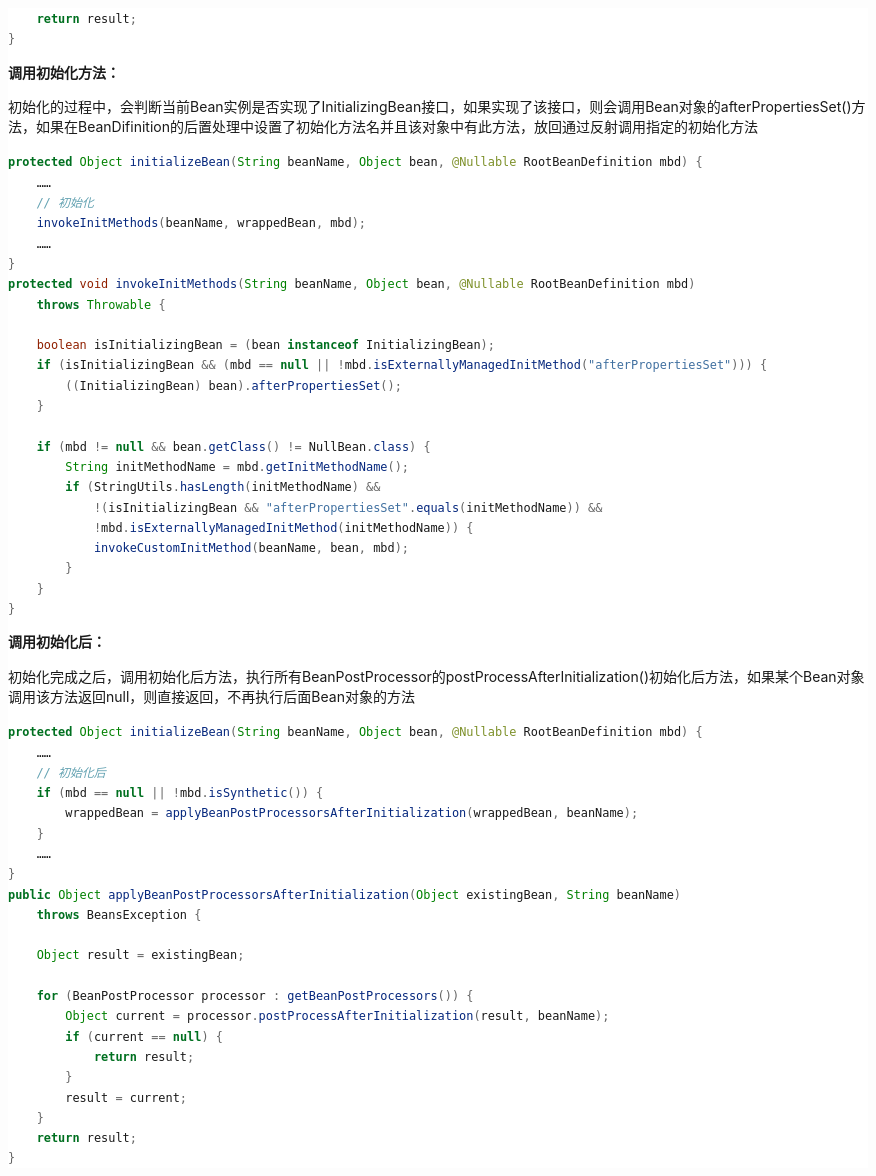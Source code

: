   ```java
      return result;
  }
  ```

  **调用初始化方法：**

  初始化的过程中，会判断当前Bean实例是否实现了InitializingBean接口，如果实现了该接口，则会调用Bean对象的afterPropertiesSet()方法，如果在BeanDifinition的后置处理中设置了初始化方法名并且该对象中有此方法，放回通过反射调用指定的初始化方法

  ```java
  protected Object initializeBean(String beanName, Object bean, @Nullable RootBeanDefinition mbd) {
      ……
      // 初始化
      invokeInitMethods(beanName, wrappedBean, mbd);
      ……
  }
  protected void invokeInitMethods(String beanName, Object bean, @Nullable RootBeanDefinition mbd)
      throws Throwable {
  
      boolean isInitializingBean = (bean instanceof InitializingBean);
      if (isInitializingBean && (mbd == null || !mbd.isExternallyManagedInitMethod("afterPropertiesSet"))) {
          ((InitializingBean) bean).afterPropertiesSet();
      }
  
      if (mbd != null && bean.getClass() != NullBean.class) {
          String initMethodName = mbd.getInitMethodName();
          if (StringUtils.hasLength(initMethodName) &&
              !(isInitializingBean && "afterPropertiesSet".equals(initMethodName)) &&
              !mbd.isExternallyManagedInitMethod(initMethodName)) {
              invokeCustomInitMethod(beanName, bean, mbd);
          }
      }
  }
  ```

  **调用初始化后：**

  初始化完成之后，调用初始化后方法，执行所有BeanPostProcessor的postProcessAfterInitialization()初始化后方法，如果某个Bean对象调用该方法返回null，则直接返回，不再执行后面Bean对象的方法

  ```java
  protected Object initializeBean(String beanName, Object bean, @Nullable RootBeanDefinition mbd) {
      ……
      // 初始化后
      if (mbd == null || !mbd.isSynthetic()) {
          wrappedBean = applyBeanPostProcessorsAfterInitialization(wrappedBean, beanName);
      }
      ……
  }
  public Object applyBeanPostProcessorsAfterInitialization(Object existingBean, String beanName)
      throws BeansException {
  
      Object result = existingBean;
  
      for (BeanPostProcessor processor : getBeanPostProcessors()) {
          Object current = processor.postProcessAfterInitialization(result, beanName);
          if (current == null) {
              return result;
          }
          result = current;
      }
      return result;
  }
  ```
